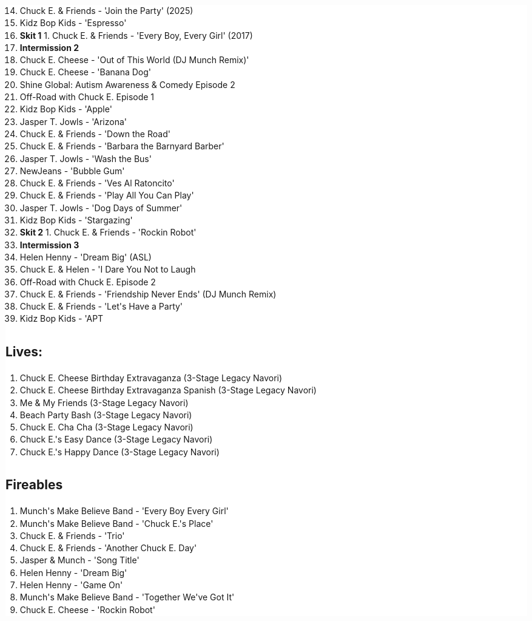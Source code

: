 14. Chuck E. & Friends - 'Join the Party' (2025)
15. Kidz Bop Kids - 'Espresso'
16. **Skit 1**
        1.  Chuck E. & Friends - 'Every Boy, Every Girl' (2017)
17. **Intermission 2**
18. Chuck E. Cheese - 'Out of This World (DJ Munch Remix)'
19. Chuck E. Cheese - 'Banana Dog'
20. Shine Global: Autism Awareness & Comedy Episode 2
21. Off-Road with Chuck E. Episode 1
22. Kidz Bop Kids - 'Apple'
23. Jasper T. Jowls - 'Arizona'
24. Chuck E. & Friends - 'Down the Road'
25. Chuck E. & Friends - 'Barbara the Barnyard Barber'
26. Jasper T. Jowls - 'Wash the Bus'
27. NewJeans - 'Bubble Gum'
28. Chuck E. & Friends - 'Ves Al Ratoncito'
29. Chuck E. & Friends - 'Play All You Can Play'
30. Jasper T. Jowls - 'Dog Days of Summer'
31. Kidz Bop Kids - 'Stargazing'
32. **Skit 2**
        1.  Chuck E. & Friends - 'Rockin Robot'
33. **Intermission 3**
34. Helen Henny - 'Dream Big' (ASL)
35. Chuck E. & Helen - 'I Dare You Not to Laugh
36. Off-Road with Chuck E. Episode 2
37. Chuck E. & Friends - 'Friendship Never Ends' (DJ Munch Remix)
38. Chuck E. & Friends - 'Let's Have a Party'
39. Kidz Bop Kids - 'APT

## Lives:

1. Chuck E. Cheese Birthday Extravaganza (3-Stage Legacy Navori)
2. Chuck E. Cheese Birthday Extravaganza Spanish (3-Stage Legacy Navori)
3. Me & My Friends (3-Stage Legacy Navori)
4. Beach Party Bash (3-Stage Legacy Navori)
5. Chuck E. Cha Cha (3-Stage Legacy Navori)
6. Chuck E.'s Easy Dance (3-Stage Legacy Navori)
7. Chuck E.'s Happy Dance (3-Stage Legacy Navori)

## Fireables

1. Munch's Make Believe Band - 'Every Boy Every Girl'
2. Munch's Make Believe Band - 'Chuck E.'s Place'
3. Chuck E. & Friends - 'Trio'
4. Chuck E. & Friends - 'Another Chuck E. Day'
5. Jasper & Munch - 'Song Title'
6. Helen Henny - 'Dream Big'
7. Helen Henny - 'Game On'
8. Munch's Make Believe Band - 'Together We've Got It'
9. Chuck E. Cheese - 'Rockin Robot'
